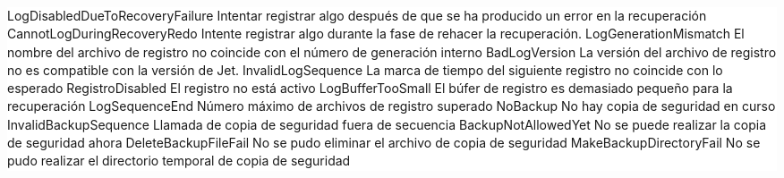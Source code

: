 <td>LogDisabledDueToRecoveryFailure</td>
<td>Intentar registrar algo después de que se ha producido un error en la recuperación</td>
</tr>
<tr class="odd">
<td></td>
<td>CannotLogDuringRecoveryRedo</td>
<td>Intente registrar algo durante la fase de rehacer la recuperación.</td>
</tr>
<tr class="even">
<td></td>
<td>LogGenerationMismatch</td>
<td>El nombre del archivo de registro no coincide con el número de generación interno</td>
</tr>
<tr class="odd">
<td></td>
<td>BadLogVersion</td>
<td>La versión del archivo de registro no es compatible con la versión de Jet.</td>
</tr>
<tr class="even">
<td></td>
<td>InvalidLogSequence</td>
<td>La marca de tiempo del siguiente registro no coincide con lo esperado</td>
</tr>
<tr class="odd">
<td></td>
<td>RegistroDisabled</td>
<td>El registro no está activo</td>
</tr>
<tr class="even">
<td></td>
<td>LogBufferTooSmall</td>
<td>El búfer de registro es demasiado pequeño para la recuperación</td>
</tr>
<tr class="odd">
<td></td>
<td>LogSequenceEnd</td>
<td>Número máximo de archivos de registro superado</td>
</tr>
<tr class="even">
<td></td>
<td>NoBackup</td>
<td>No hay copia de seguridad en curso</td>
</tr>
<tr class="odd">
<td></td>
<td>InvalidBackupSequence</td>
<td>Llamada de copia de seguridad fuera de secuencia</td>
</tr>
<tr class="even">
<td></td>
<td>BackupNotAllowedYet</td>
<td>No se puede realizar la copia de seguridad ahora</td>
</tr>
<tr class="odd">
<td></td>
<td>DeleteBackupFileFail</td>
<td>No se pudo eliminar el archivo de copia de seguridad</td>
</tr>
<tr class="even">
<td></td>
<td>MakeBackupDirectoryFail</td>
<td>No se pudo realizar el directorio temporal de copia de seguridad</td>
</tr>
<tr class="odd">